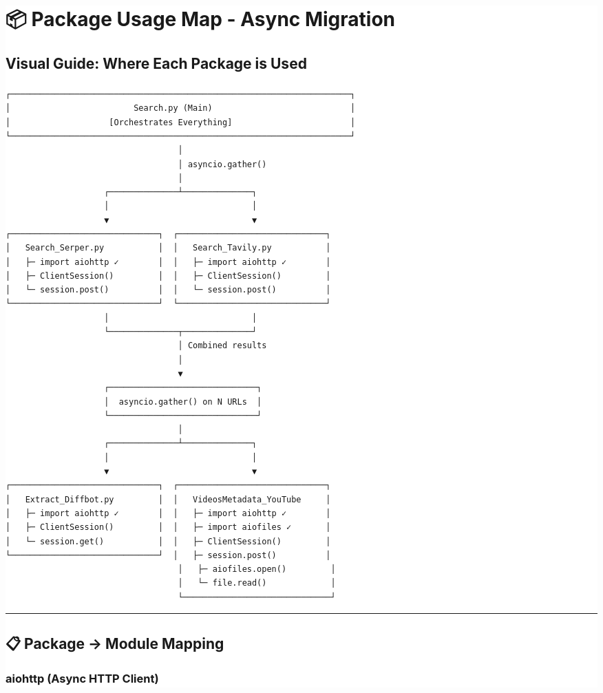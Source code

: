 # 📦 Package Usage Map - Async Migration

## Visual Guide: Where Each Package is Used

```
┌─────────────────────────────────────────────────────────────────────┐
│                         Search.py (Main)                            │
│                    [Orchestrates Everything]                        │
└─────────────────────────────────────────────────────────────────────┘
                                   │
                                   │ asyncio.gather()
                                   │
                    ┌──────────────┴──────────────┐
                    │                             │
                    ▼                             ▼
┌──────────────────────────────┐  ┌──────────────────────────────┐
│   Search_Serper.py           │  │   Search_Tavily.py           │
│   ├─ import aiohttp ✓        │  │   ├─ import aiohttp ✓        │
│   ├─ ClientSession()         │  │   ├─ ClientSession()         │
│   └─ session.post()          │  │   └─ session.post()          │
└──────────────────────────────┘  └──────────────────────────────┘
                    │                             │
                    └──────────────┬──────────────┘
                                   │ Combined results
                                   │
                                   ▼
                    ┌──────────────────────────────┐
                    │  asyncio.gather() on N URLs  │
                    └──────────────────────────────┘
                                   │
                    ┌──────────────┴──────────────┐
                    │                             │
                    ▼                             ▼
┌──────────────────────────────┐  ┌──────────────────────────────┐
│   Extract_Diffbot.py         │  │   VideosMetadata_YouTube     │
│   ├─ import aiohttp ✓        │  │   ├─ import aiohttp ✓        │
│   ├─ ClientSession()         │  │   ├─ import aiofiles ✓       │
│   └─ session.get()           │  │   ├─ ClientSession()         │
└──────────────────────────────┘  │   ├─ session.post()          │
                                   │   ├─ aiofiles.open()         │
                                   │   └─ file.read()             │
                                   └──────────────────────────────┘
```

---

## 📋 Package → Module Mapping

### **aiohttp** (Async HTTP Client)
